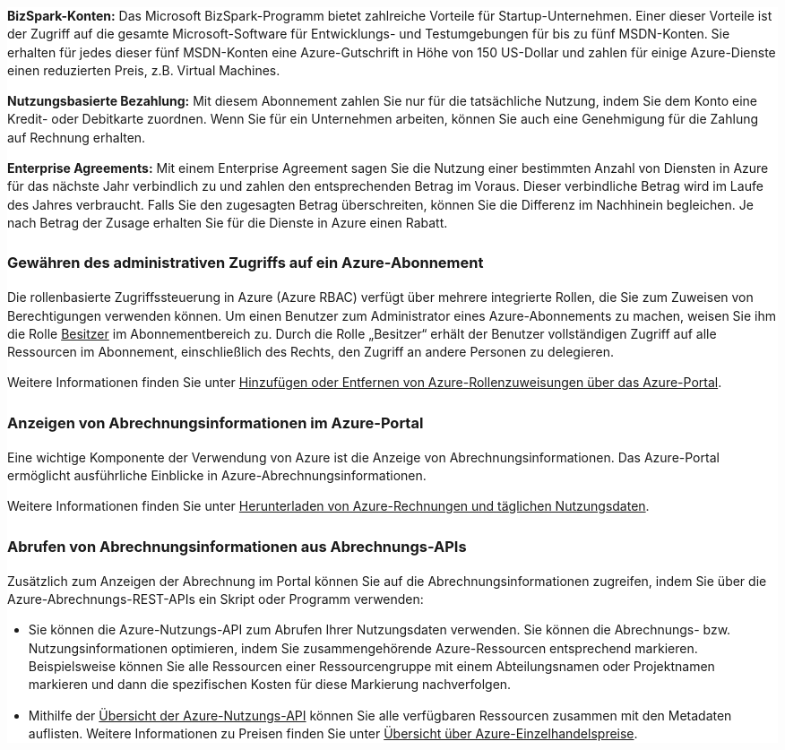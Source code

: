 **BizSpark-Konten:** Das Microsoft BizSpark-Programm bietet zahlreiche Vorteile für Startup-Unternehmen. Einer dieser Vorteile ist der Zugriff auf die gesamte Microsoft-Software für Entwicklungs- und Testumgebungen für bis zu fünf MSDN-Konten. Sie erhalten für jedes dieser fünf MSDN-Konten eine Azure-Gutschrift in Höhe von 150 US-Dollar und zahlen für einige Azure-Dienste einen reduzierten Preis, z.B. Virtual Machines.

**Nutzungsbasierte Bezahlung:** Mit diesem Abonnement zahlen Sie nur für die tatsächliche Nutzung, indem Sie dem Konto eine Kredit- oder Debitkarte zuordnen. Wenn Sie für ein Unternehmen arbeiten, können Sie auch eine Genehmigung für die Zahlung auf Rechnung erhalten.

**Enterprise Agreements:** Mit einem Enterprise Agreement sagen Sie die Nutzung einer bestimmten Anzahl von Diensten in Azure für das nächste Jahr verbindlich zu und zahlen den entsprechenden Betrag im Voraus. Dieser verbindliche Betrag wird im Laufe des Jahres verbraucht. Falls Sie den zugesagten Betrag überschreiten, können Sie die Differenz im Nachhinein begleichen. Je nach Betrag der Zusage erhalten Sie für die Dienste in Azure einen Rabatt.

### <a name="grant-administrative-access-to-an-azure-subscription"></a>Gewähren des administrativen Zugriffs auf ein Azure-Abonnement

Die rollenbasierte Zugriffssteuerung in Azure (Azure RBAC) verfügt über mehrere integrierte Rollen, die Sie zum Zuweisen von Berechtigungen verwenden können. Um einen Benutzer zum Administrator eines Azure-Abonnements zu machen, weisen Sie ihm die Rolle [Besitzer](../../role-based-access-control/built-in-roles.md#owner) im Abonnementbereich zu. Durch die Rolle „Besitzer“ erhält der Benutzer vollständigen Zugriff auf alle Ressourcen im Abonnement, einschließlich des Rechts, den Zugriff an andere Personen zu delegieren.

Weitere Informationen finden Sie unter [Hinzufügen oder Entfernen von Azure-Rollenzuweisungen über das Azure-Portal](../../role-based-access-control/role-assignments-portal.md).

### <a name="view-billing-information-in-the-azure-portal"></a>Anzeigen von Abrechnungsinformationen im Azure-Portal

Eine wichtige Komponente der Verwendung von Azure ist die Anzeige von Abrechnungsinformationen. Das Azure-Portal ermöglicht ausführliche Einblicke in Azure-Abrechnungsinformationen.

Weitere Informationen finden Sie unter [Herunterladen von Azure-Rechnungen und täglichen Nutzungsdaten](../../cost-management-billing/manage/download-azure-invoice-daily-usage-date.md).

### <a name="get-billing-information-from-billing-apis"></a>Abrufen von Abrechnungsinformationen aus Abrechnungs-APIs

Zusätzlich zum Anzeigen der Abrechnung im Portal können Sie auf die Abrechnungsinformationen zugreifen, indem Sie über die Azure-Abrechnungs-REST-APIs ein Skript oder Programm verwenden:

- Sie können die Azure-Nutzungs-API zum Abrufen Ihrer Nutzungsdaten verwenden. Sie können die Abrechnungs- bzw. Nutzungsinformationen optimieren, indem Sie zusammengehörende Azure-Ressourcen entsprechend markieren. Beispielsweise können Sie alle Ressourcen einer Ressourcengruppe mit einem Abteilungsnamen oder Projektnamen markieren und dann die spezifischen Kosten für diese Markierung nachverfolgen.

- Mithilfe der [Übersicht der Azure-Nutzungs-API](../../cost-management-billing/manage/consumption-api-overview.md) können Sie alle verfügbaren Ressourcen zusammen mit den Metadaten auflisten. Weitere Informationen zu Preisen finden Sie unter [Übersicht über Azure-Einzelhandelspreise](/rest/api/cost-management/retail-prices/azure-retail-prices).
